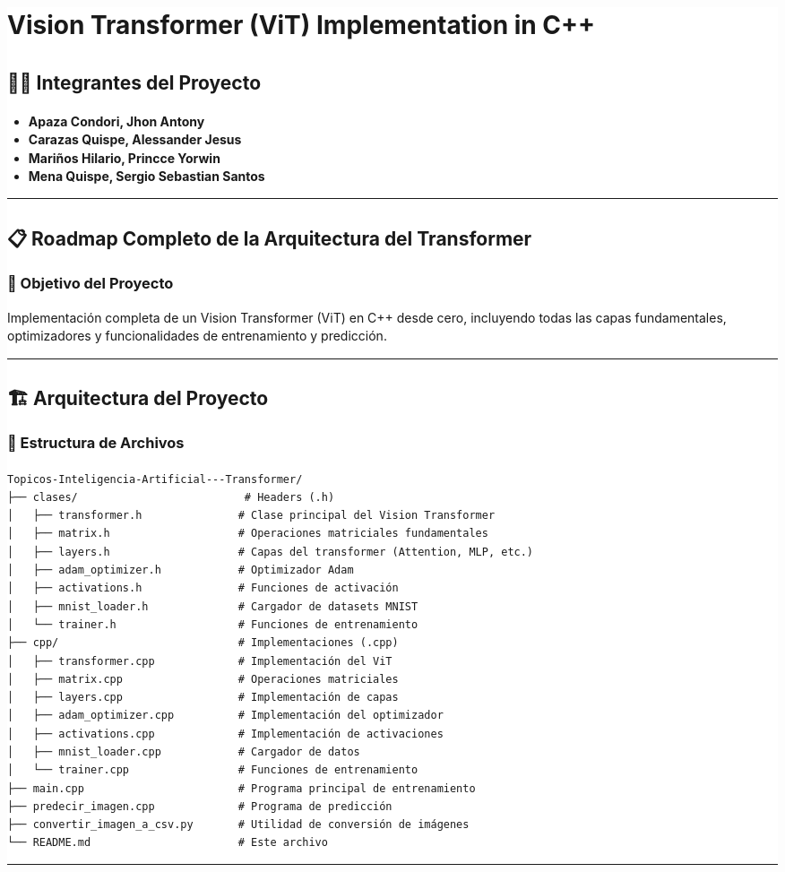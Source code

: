 # Vision Transformer (ViT) Implementation in C++

## 👨‍🏫 Integrantes del Proyecto

- **Apaza Condori, Jhon Antony**  
- **Carazas Quispe, Alessander Jesus**  
- **Mariños Hilario, Princce Yorwin**  
- **Mena Quispe, Sergio Sebastian Santos**

---

## 📋 Roadmap Completo de la Arquitectura del Transformer

### 🎯 Objetivo del Proyecto

Implementación completa de un Vision Transformer (ViT) en C++ desde cero, incluyendo todas las capas fundamentales, optimizadores y funcionalidades de entrenamiento y predicción.

---

## 🏗️ Arquitectura del Proyecto

### 📁 Estructura de Archivos

```
Topicos-Inteligencia-Artificial---Transformer/
├── clases/                          # Headers (.h)
│   ├── transformer.h               # Clase principal del Vision Transformer
│   ├── matrix.h                    # Operaciones matriciales fundamentales
│   ├── layers.h                    # Capas del transformer (Attention, MLP, etc.)
│   ├── adam_optimizer.h            # Optimizador Adam
│   ├── activations.h               # Funciones de activación
│   ├── mnist_loader.h              # Cargador de datasets MNIST
│   └── trainer.h                   # Funciones de entrenamiento
├── cpp/                            # Implementaciones (.cpp)
│   ├── transformer.cpp             # Implementación del ViT
│   ├── matrix.cpp                  # Operaciones matriciales
│   ├── layers.cpp                  # Implementación de capas
│   ├── adam_optimizer.cpp          # Implementación del optimizador
│   ├── activations.cpp             # Implementación de activaciones
│   ├── mnist_loader.cpp            # Cargador de datos
│   └── trainer.cpp                 # Funciones de entrenamiento
├── main.cpp                        # Programa principal de entrenamiento
├── predecir_imagen.cpp             # Programa de predicción
├── convertir_imagen_a_csv.py       # Utilidad de conversión de imágenes
└── README.md                       # Este archivo
```

---

